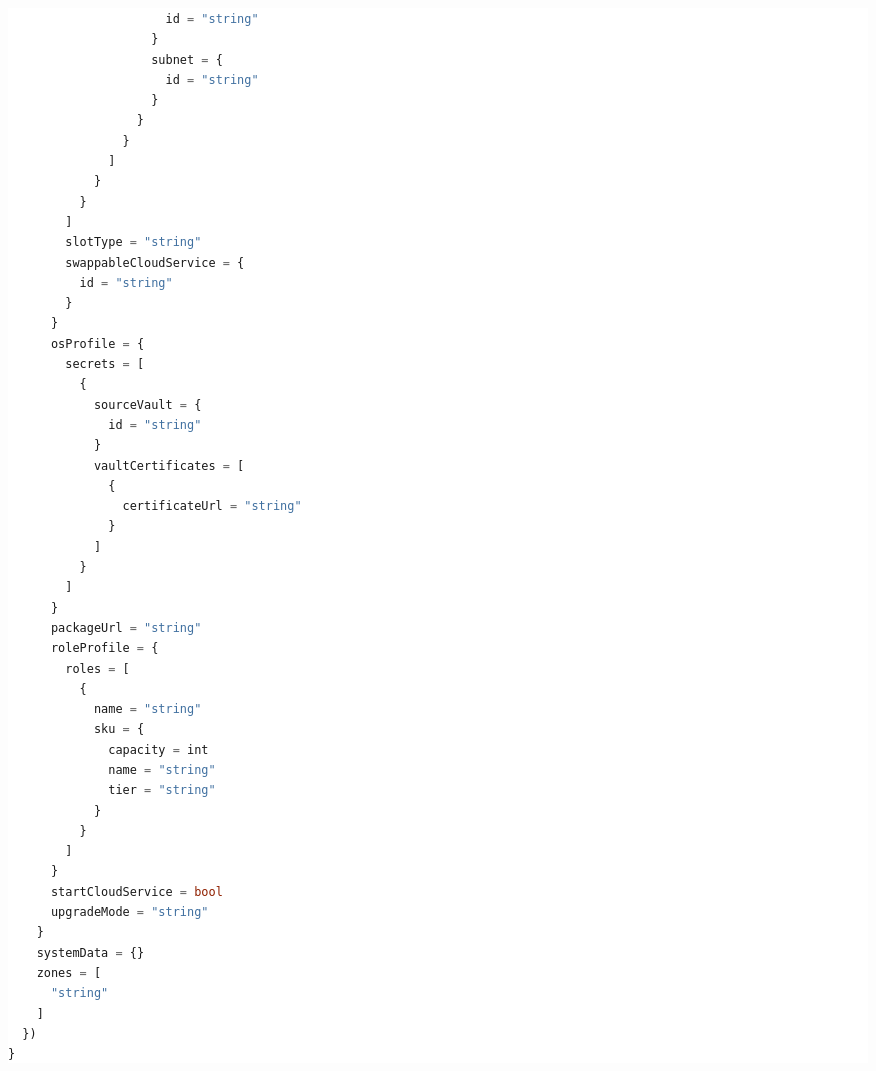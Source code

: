 ```terraform
                      id = "string"
                    }
                    subnet = {
                      id = "string"
                    }
                  }
                }
              ]
            }
          }
        ]
        slotType = "string"
        swappableCloudService = {
          id = "string"
        }
      }
      osProfile = {
        secrets = [
          {
            sourceVault = {
              id = "string"
            }
            vaultCertificates = [
              {
                certificateUrl = "string"
              }
            ]
          }
        ]
      }
      packageUrl = "string"
      roleProfile = {
        roles = [
          {
            name = "string"
            sku = {
              capacity = int
              name = "string"
              tier = "string"
            }
          }
        ]
      }
      startCloudService = bool
      upgradeMode = "string"
    }
    systemData = {}
    zones = [
      "string"
    ]
  })
}

```
